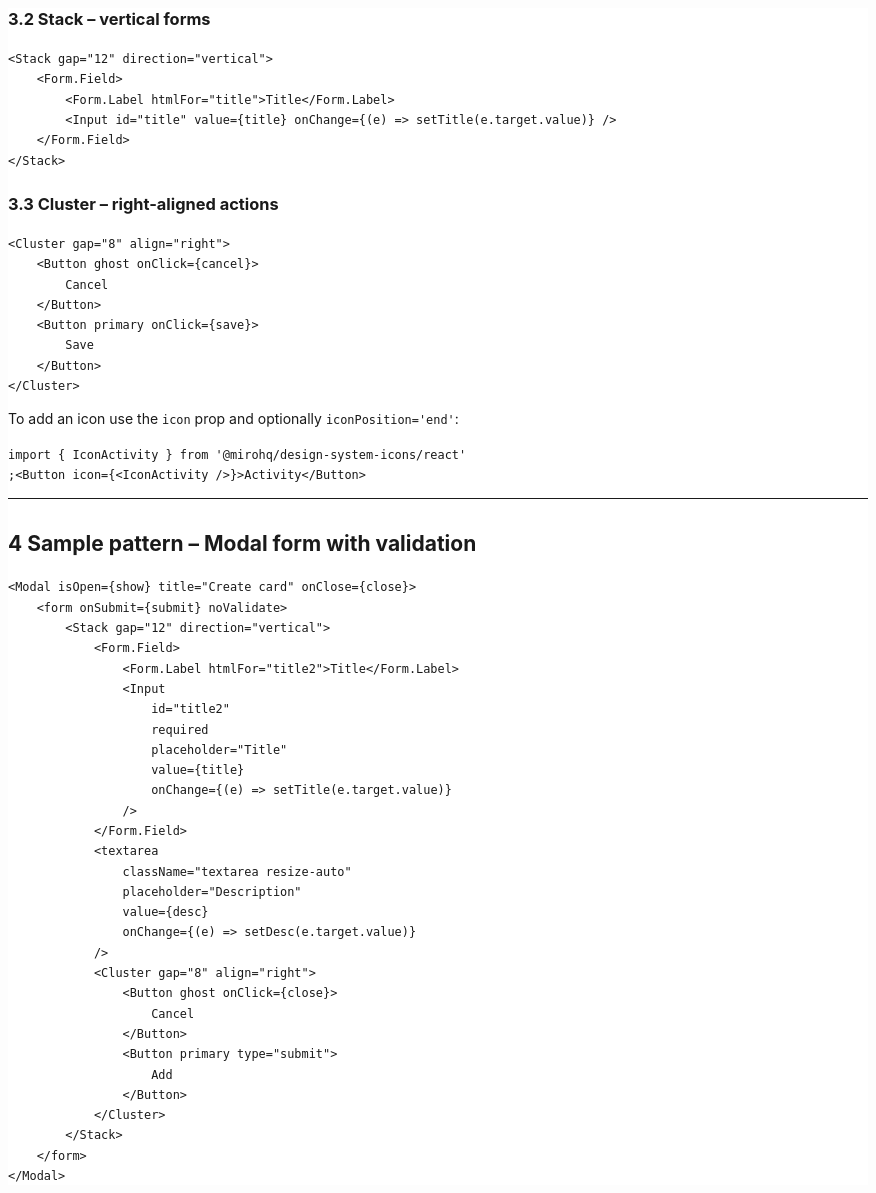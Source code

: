 ### 3.2 Stack – vertical forms

```tsx
<Stack gap="12" direction="vertical">
    <Form.Field>
        <Form.Label htmlFor="title">Title</Form.Label>
        <Input id="title" value={title} onChange={(e) => setTitle(e.target.value)} />
    </Form.Field>
</Stack>
```

### 3.3 Cluster – right-aligned actions

```tsx
<Cluster gap="8" align="right">
    <Button ghost onClick={cancel}>
        Cancel
    </Button>
    <Button primary onClick={save}>
        Save
    </Button>
</Cluster>
```

To add an icon use the `icon` prop and optionally `iconPosition='end'`:

```tsx
import { IconActivity } from '@mirohq/design-system-icons/react'
;<Button icon={<IconActivity />}>Activity</Button>
```

---

## 4 Sample pattern – Modal form with validation

```tsx
<Modal isOpen={show} title="Create card" onClose={close}>
    <form onSubmit={submit} noValidate>
        <Stack gap="12" direction="vertical">
            <Form.Field>
                <Form.Label htmlFor="title2">Title</Form.Label>
                <Input
                    id="title2"
                    required
                    placeholder="Title"
                    value={title}
                    onChange={(e) => setTitle(e.target.value)}
                />
            </Form.Field>
            <textarea
                className="textarea resize-auto"
                placeholder="Description"
                value={desc}
                onChange={(e) => setDesc(e.target.value)}
            />
            <Cluster gap="8" align="right">
                <Button ghost onClick={close}>
                    Cancel
                </Button>
                <Button primary type="submit">
                    Add
                </Button>
            </Cluster>
        </Stack>
    </form>
</Modal>
```